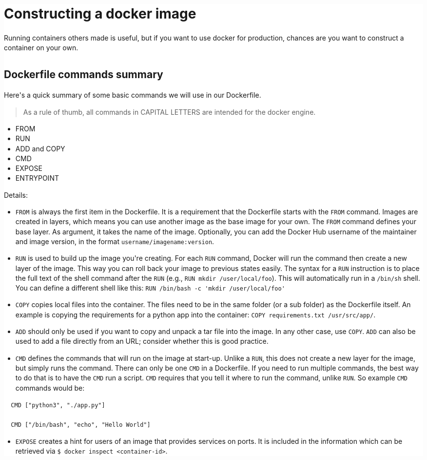 # Constructing a docker image

Running containers others made is useful, but if you want to use docker for production, chances are you want to construct a container on your own.

## Dockerfile commands summary

Here's a quick summary of some basic commands we will use in our Dockerfile.

> As a rule of thumb, all commands in CAPITAL LETTERS are intended for the docker engine.

- FROM
- RUN
- ADD and COPY
- CMD
- EXPOSE
- ENTRYPOINT

Details:

- `FROM` is always the first item in the Dockerfile. It is a requirement that the Dockerfile starts with the `FROM` command. Images are created in layers, which means you can use another image as the base image for your own. The `FROM` command defines your base layer. As argument, it takes the name of the image. Optionally, you can add the Docker Hub username of the maintainer and image version, in the format `username/imagename:version`.

- `RUN` is used to build up the image you're creating. For each `RUN` command, Docker will run the command then create a new layer of the image. This way you can roll back your image to previous states easily. The syntax for a `RUN` instruction is to place the full text of the shell command after the `RUN` (e.g., `RUN mkdir /user/local/foo`). This will automatically run in a `/bin/sh` shell. You can define a different shell like this: `RUN /bin/bash -c 'mkdir /user/local/foo'`

- `COPY` copies local files into the container. The files need to be in the same folder (or a sub folder) as the Dockerfile itself. An example is copying the requirements for a python app into the container: `COPY requirements.txt /usr/src/app/`.

- `ADD` should only be used if you want to copy and unpack a tar file into the image. In any other case, use `COPY`. `ADD` can also be used to add a file directly from an URL; consider whether this is good practice.

- `CMD` defines the commands that will run on the image at start-up. Unlike a `RUN`, this does not create a new layer for the image, but simply runs the command. There can only be one `CMD` in a Dockerfile. If you need to run multiple commands, the best way to do that is to have the `CMD` run a script. `CMD` requires that you tell it where to run the command, unlike `RUN`. So example `CMD` commands would be:

```docker
  CMD ["python3", "./app.py"]

  CMD ["/bin/bash", "echo", "Hello World"]
```

- `EXPOSE` creates a hint for users of an image that provides services on ports. It is included in the information which can be retrieved via `$ docker inspect <container-id>`.
